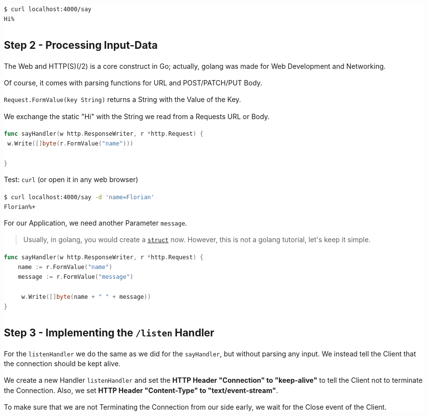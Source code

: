 ```bash
$ curl localhost:4000/say
Hi%
```

## Step 2 - Processing Input-Data


The Web and HTTP(S)(/2) is a core construct in Go; actually, golang was made for Web Development and Networking.

Of course, it comes with parsing functions for URL and POST/PATCH/PUT Body.

`Request.FormValue(key String)` returns a String with the Value of the Key.

We exchange the static "Hi" with the String we read from a Requests URL or Body.

```go
func sayHandler(w http.ResponseWriter, r *http.Request) {
 w.Write([]byte(r.FormValue("name")))

}
```

Test: `curl` (or open it in any web browser)

```bash
$ curl localhost:4000/say -d 'name=Florian'
Florian%+
```

For our Application, we need another Parameter `message`.

> Usually, in golang, you would create a [`struct`](https://gobyexample.com/structs) now. However, this is not a golang tutorial, let's keep it simple.

```go
func sayHandler(w http.ResponseWriter, r *http.Request) {
    name := r.FormValue("name")
    message := r.FormValue("message")

     w.Write([]byte(name + " " + message))
}
```

## Step 3 - Implementing the `/listen` Handler

For the `listenHandler` we do the same as we did for the `sayHandler`, but without parsing any input. 
We instead tell the Client that the connection should be kept alive.

We create a new Handler `listenHandler` and set the **HTTP Header "Connection" to "keep-alive"** to tell the Client not to terminate the Connection. Also, we set **HTTP Header "Content-Type" to "text/event-stream"**.

To make sure that we are not Terminating the Connection from our side early, we wait for the Close event of the Client.
